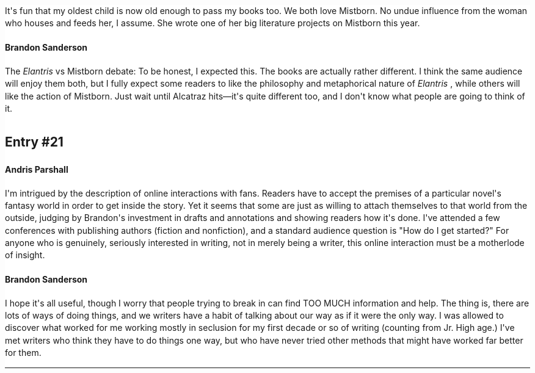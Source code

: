 It's fun that my oldest child is now old enough to pass my books too. We both love Mistborn. No undue influence from the woman who houses and feeds her, I assume. She wrote one of her big literature projects on Mistborn this year.

#### Brandon Sanderson

The
*Elantris*
vs Mistborn debate: To be honest, I expected this. The books are actually rather different. I think the same audience will enjoy them both, but I fully expect some readers to like the philosophy and metaphorical nature of
*Elantris*
, while others will like the action of Mistborn. Just wait until Alcatraz hits—it's quite different too, and I don't know what people are going to think of it.

## Entry #21

#### Andris Parshall

I'm intrigued by the description of online interactions with fans. Readers have to accept the premises of a particular novel's fantasy world in order to get inside the story. Yet it seems that some are just as willing to attach themselves to that world from the outside, judging by Brandon's investment in drafts and annotations and showing readers how it's done. I've attended a few conferences with publishing authors (fiction and nonfiction), and a standard audience question is "How do I get started?" For anyone who is genuinely, seriously interested in writing, not in merely being a writer, this online interaction must be a motherlode of insight.

#### Brandon Sanderson

I hope it's all useful, though I worry that people trying to break in can find TOO MUCH information and help. The thing is, there are lots of ways of doing things, and we writers have a habit of talking about our way as if it were the only way. I was allowed to discover what worked for me working mostly in seclusion for my first decade or so of writing (counting from Jr. High age.) I've met writers who think they have to do things one way, but who have never tried other methods that might have worked far better for them.


---

